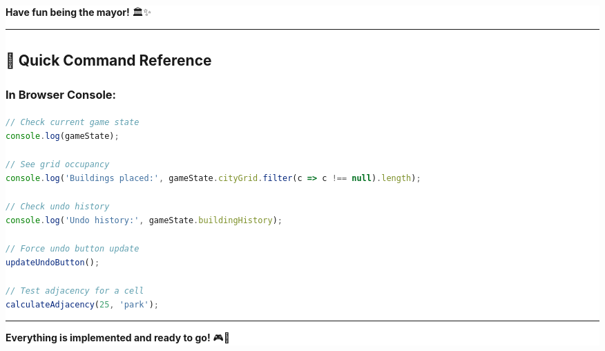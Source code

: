 **Have fun being the mayor!** 🏛️✨

---

## 📝 Quick Command Reference

### **In Browser Console:**
```javascript
// Check current game state
console.log(gameState);

// See grid occupancy
console.log('Buildings placed:', gameState.cityGrid.filter(c => c !== null).length);

// Check undo history
console.log('Undo history:', gameState.buildingHistory);

// Force undo button update
updateUndoButton();

// Test adjacency for a cell
calculateAdjacency(25, 'park');
```

---

**Everything is implemented and ready to go!** 🎮🎉

